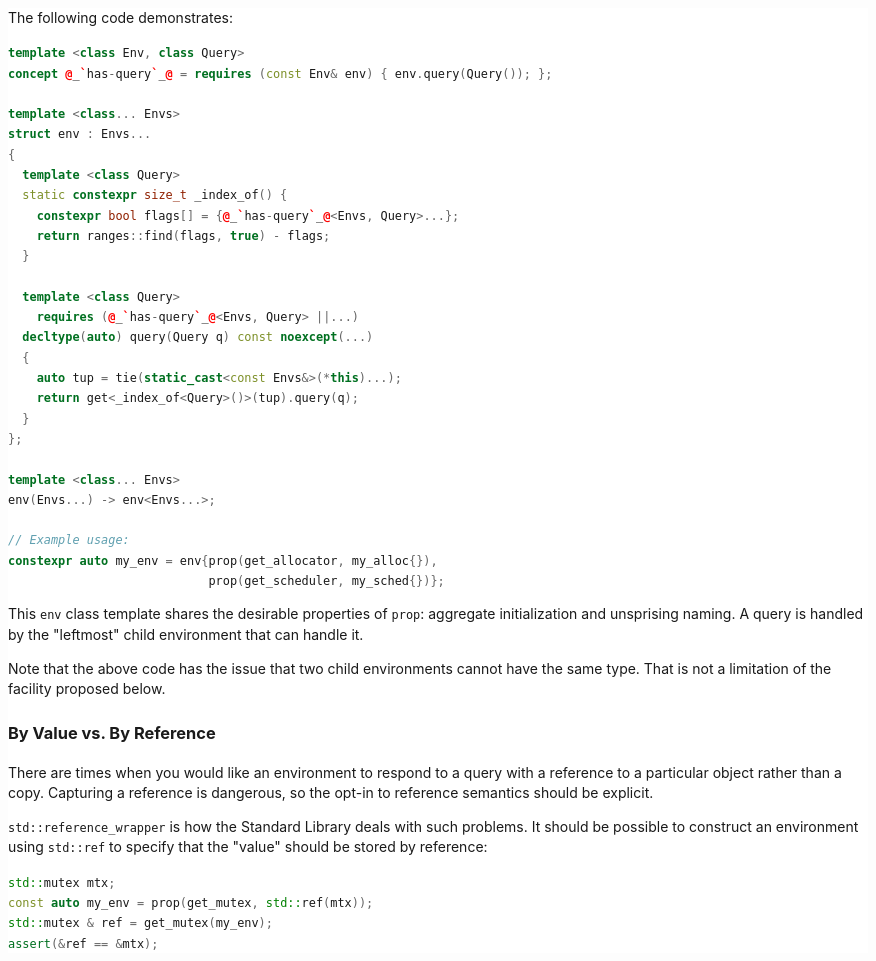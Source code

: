 The following code demonstrates:

```c++
template <class Env, class Query>
concept @_`has-query`_@ = requires (const Env& env) { env.query(Query()); };

template <class... Envs>
struct env : Envs...
{
  template <class Query>
  static constexpr size_t _index_of() {
    constexpr bool flags[] = {@_`has-query`_@<Envs, Query>...};
    return ranges::find(flags, true) - flags;
  }

  template <class Query>
    requires (@_`has-query`_@<Envs, Query> ||...)
  decltype(auto) query(Query q) const noexcept(...)
  {
    auto tup = tie(static_cast<const Envs&>(*this)...);
    return get<_index_of<Query>()>(tup).query(q);
  }
};

template <class... Envs>
env(Envs...) -> env<Envs...>;

// Example usage:
constexpr auto my_env = env{prop(get_allocator, my_alloc{}),
                            prop(get_scheduler, my_sched{})};
```

This `env` class template shares the desirable properties of `prop`: aggregate
initialization and unsprising naming. A query is handled by the "leftmost" child
environment that can handle it.

Note that the above code has the issue that two child environments cannot have
the same type. That is not a limitation of the facility proposed below.

### By Value vs. By Reference

There are times when you would like an environment to respond to a query with a
reference to a particular object rather than a copy. Capturing a reference is
dangerous, so the opt-in to reference semantics should be explicit.

`std::reference_wrapper` is how the Standard Library deals with such
problems. It should be possible to construct an environment using
`std::ref` to specify that the "value" should be stored by reference:

```c++
std::mutex mtx;
const auto my_env = prop(get_mutex, std::ref(mtx));
std::mutex & ref = get_mutex(my_env);
assert(&ref == &mtx);
```
